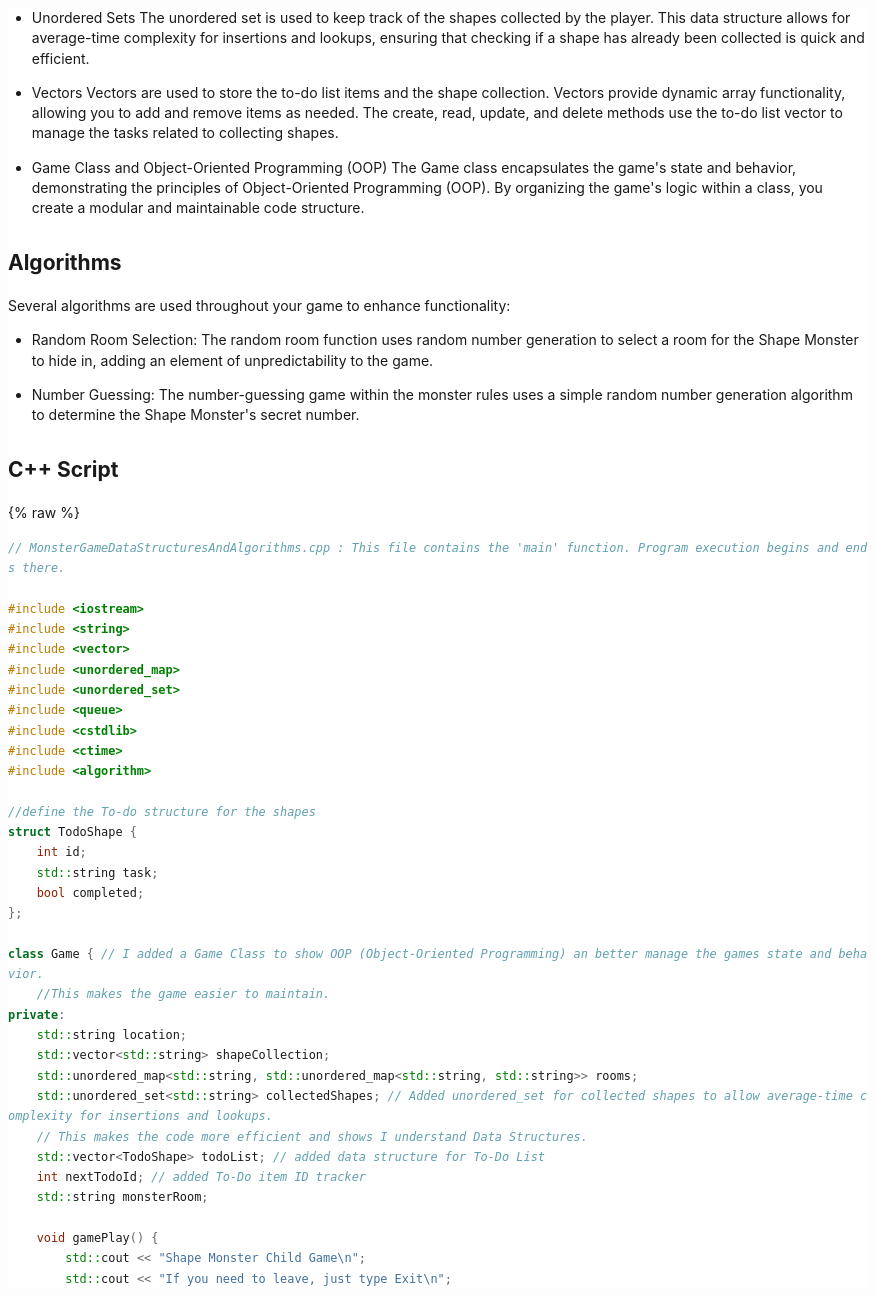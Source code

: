 - Unordered Sets
The unordered set is used to keep track of the shapes collected by the player. This data structure allows for average-time complexity for insertions and lookups, ensuring that checking if a shape has already been collected is quick and efficient.

- Vectors
Vectors are used to store the to-do list items and the shape collection. Vectors provide dynamic array functionality, allowing you to add and remove items as needed. The create, read, update, and delete methods use the to-do list vector to manage the tasks related to collecting shapes.

- Game Class and Object-Oriented Programming (OOP)
The Game class encapsulates the game's state and behavior, demonstrating the principles of Object-Oriented Programming (OOP). By organizing the game's logic within a class, you create a modular and maintainable code structure.

## Algorithms
Several algorithms are used throughout your game to enhance functionality:

- Random Room Selection: The random room function uses random number generation to select a room for the Shape Monster to hide in, adding an element of unpredictability to the game.

- Number Guessing: The number-guessing game within the monster rules uses a simple random number generation algorithm to determine the Shape Monster's secret number.

## C++ Script

{% raw %}
```cpp
// MonsterGameDataStructuresAndAlgorithms.cpp : This file contains the 'main' function. Program execution begins and ends there.

#include <iostream>
#include <string>
#include <vector>
#include <unordered_map>
#include <unordered_set>
#include <queue>
#include <cstdlib>
#include <ctime>
#include <algorithm>

//define the To-do structure for the shapes
struct TodoShape {
    int id;
    std::string task;
    bool completed; 
};

class Game { // I added a Game Class to show OOP (Object-Oriented Programming) an better manage the games state and behavior. 
    //This makes the game easier to maintain. 
private:
    std::string location;
    std::vector<std::string> shapeCollection;
    std::unordered_map<std::string, std::unordered_map<std::string, std::string>> rooms;
    std::unordered_set<std::string> collectedShapes; // Added unordered_set for collected shapes to allow average-time complexity for insertions and lookups. 
    // This makes the code more efficient and shows I understand Data Structures.
    std::vector<TodoShape> todoList; // added data structure for To-Do List 
    int nextTodoId; // added To-Do item ID tracker
    std::string monsterRoom;

    void gamePlay() {
        std::cout << "Shape Monster Child Game\n";
        std::cout << "If you need to leave, just type Exit\n";
```